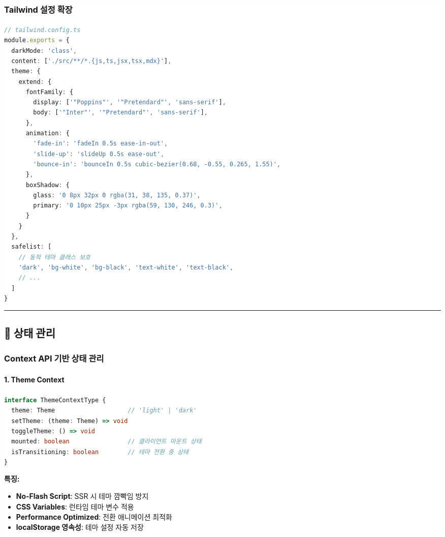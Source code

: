 ### Tailwind 설정 확장

```typescript
// tailwind.config.ts
module.exports = {
  darkMode: 'class',
  content: ['./src/**/*.{js,ts,jsx,tsx,mdx}'],
  theme: {
    extend: {
      fontFamily: {
        display: ['"Poppins"', '"Pretendard"', 'sans-serif'],
        body: ['"Inter"', '"Pretendard"', 'sans-serif'],
      },
      animation: {
        'fade-in': 'fadeIn 0.5s ease-in-out',
        'slide-up': 'slideUp 0.5s ease-out',
        'bounce-in': 'bounceIn 0.5s cubic-bezier(0.68, -0.55, 0.265, 1.55)',
      },
      boxShadow: {
        glass: '0 8px 32px 0 rgba(31, 38, 135, 0.37)',
        primary: '0 10px 25px -3px rgba(59, 130, 246, 0.3)',
      }
    }
  },
  safelist: [
    // 동적 테마 클래스 보호
    'dark', 'bg-white', 'bg-black', 'text-white', 'text-black',
    // ...
  ]
}
```

---

## 🔄 상태 관리

### Context API 기반 상태 관리

#### 1. Theme Context

```typescript
interface ThemeContextType {
  theme: Theme                    // 'light' | 'dark'
  setTheme: (theme: Theme) => void
  toggleTheme: () => void
  mounted: boolean                // 클라이언트 마운트 상태
  isTransitioning: boolean        // 테마 전환 중 상태
}
```

**특징:**
- **No-Flash Script**: SSR 시 테마 깜빡임 방지
- **CSS Variables**: 런타임 테마 변수 적용
- **Performance Optimized**: 전환 애니메이션 최적화
- **localStorage 영속성**: 테마 설정 자동 저장
